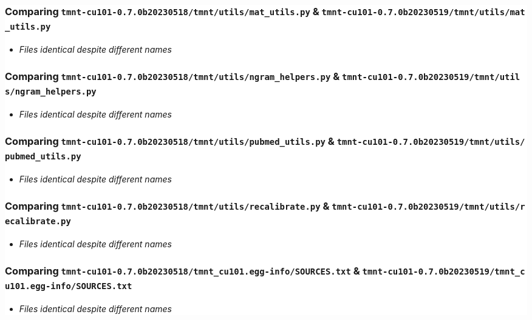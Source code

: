 ### Comparing `tmnt-cu101-0.7.0b20230518/tmnt/utils/mat_utils.py` & `tmnt-cu101-0.7.0b20230519/tmnt/utils/mat_utils.py`

 * *Files identical despite different names*

### Comparing `tmnt-cu101-0.7.0b20230518/tmnt/utils/ngram_helpers.py` & `tmnt-cu101-0.7.0b20230519/tmnt/utils/ngram_helpers.py`

 * *Files identical despite different names*

### Comparing `tmnt-cu101-0.7.0b20230518/tmnt/utils/pubmed_utils.py` & `tmnt-cu101-0.7.0b20230519/tmnt/utils/pubmed_utils.py`

 * *Files identical despite different names*

### Comparing `tmnt-cu101-0.7.0b20230518/tmnt/utils/recalibrate.py` & `tmnt-cu101-0.7.0b20230519/tmnt/utils/recalibrate.py`

 * *Files identical despite different names*

### Comparing `tmnt-cu101-0.7.0b20230518/tmnt_cu101.egg-info/SOURCES.txt` & `tmnt-cu101-0.7.0b20230519/tmnt_cu101.egg-info/SOURCES.txt`

 * *Files identical despite different names*

